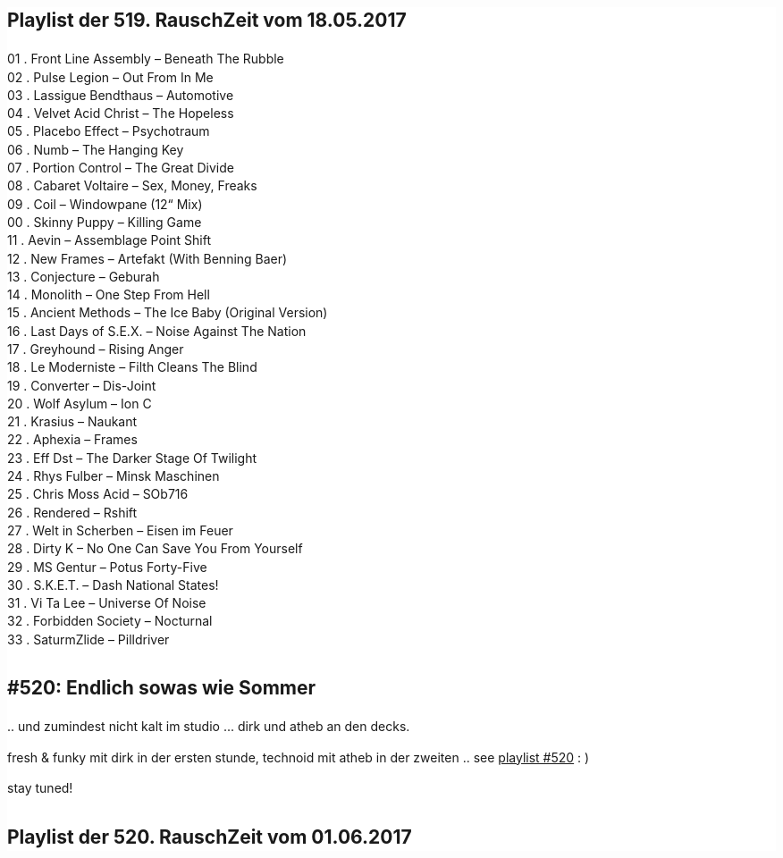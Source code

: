
<a id="2813"></a>

## Playlist der 519. RauschZeit vom 18.05.2017 

<p>01 . Front Line Assembly – Beneath The Rubble<br />
02 . Pulse Legion – Out From In Me<br />
03 . Lassigue Bendthaus – Automotive<br />
04 . Velvet Acid Christ – The Hopeless<br />
05 . Placebo Effect – Psychotraum<br />
06 . Numb – The Hanging Key<br />
07 . Portion Control – The Great Divide<br />
08 . Cabaret Voltaire – Sex, Money, Freaks<br />
09 . Coil – Windowpane (12“ Mix)<br />
00 . Skinny Puppy – Killing Game<br />
11 . Aevin – Assemblage Point Shift<br />
12 . New Frames – Artefakt (With Benning Baer)<br />
13 . Conjecture – Geburah<br />
14 . Monolith – One Step From Hell<br />
15 . Ancient Methods – The Ice Baby (Original Version)<br />
16 . Last Days of S.E.X. – Noise Against The Nation<br />
17 . Greyhound – Rising Anger<br />
18 . Le Moderniste – Filth Cleans The Blind<br />
19 . Converter – Dis-Joint<br />
20 . Wolf Asylum – Ion C<br />
21 . Krasius – Naukant<br />
22 . Aphexia – Frames<br />
23 . Eff Dst – The Darker Stage Of Twilight<br />
24 . Rhys Fulber – Minsk Maschinen<br />
25 . Chris Moss Acid – SOb716<br />
26 . Rendered – Rshift<br />
27 . Welt in Scherben – Eisen im Feuer<br />
28 . Dirty K – No One Can Save You From Yourself<br />
29 . MS Gentur – Potus Forty-Five<br />
30 . S.K.E.T. – Dash National States!<br />
31 . Vi Ta Lee – Universe Of Noise<br />
32 . Forbidden Society – Nocturnal<br />
33 . SaturmZlide – Pilldriver</p>


<a id="2824"></a>

## #520: Endlich sowas wie Sommer

<p>.. und zumindest nicht kalt im studio ... dirk und atheb an den decks.</p>
<p>fresh &amp; funky mit dirk in der ersten stunde, technoid mit atheb in der zweiten .. see <a href="#2822">playlist #520</a> : )</p>
<p>stay tuned!</p>


<a id="2822"></a>

## Playlist der 520. RauschZeit vom 01.06.2017 
